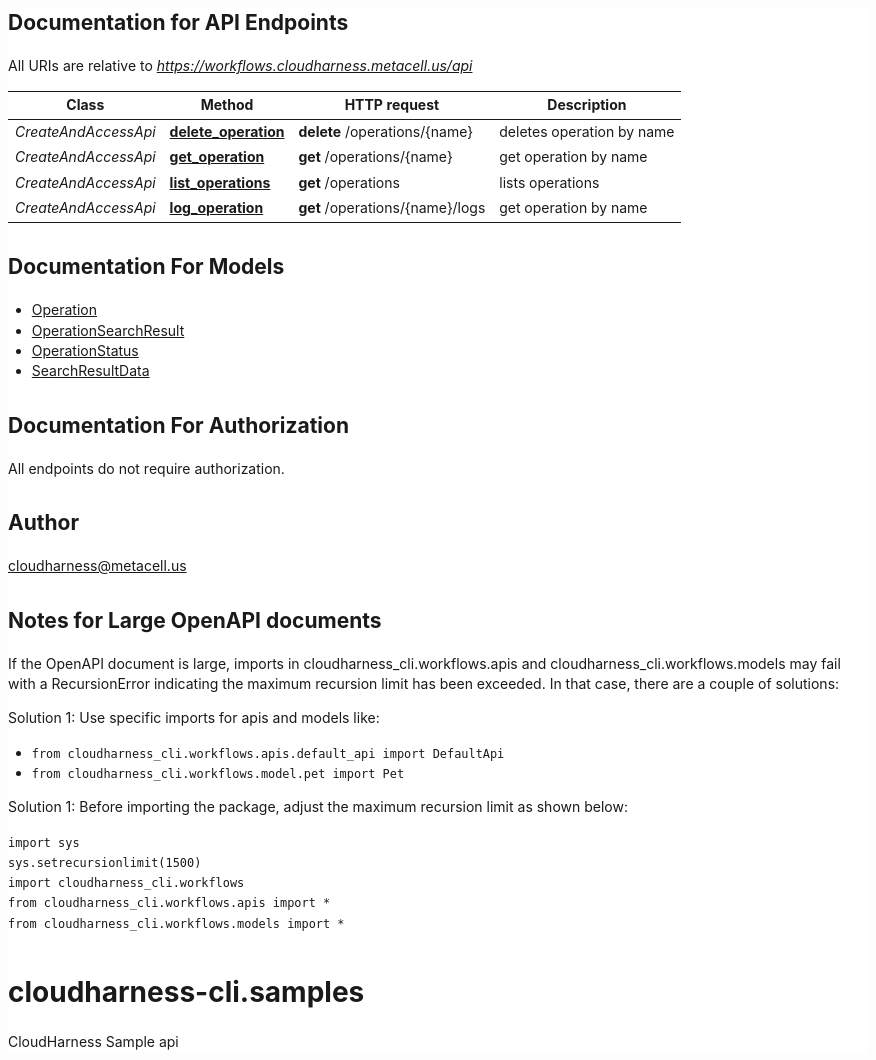 ## Documentation for API Endpoints

All URIs are relative to *https://workflows.cloudharness.metacell.us/api*

Class | Method | HTTP request | Description
------------ | ------------- | ------------- | -------------
*CreateAndAccessApi* | [**delete_operation**](docs/workflows/apis/tags/CreateAndAccessApi.md#delete_operation) | **delete** /operations/{name} | deletes operation by name
*CreateAndAccessApi* | [**get_operation**](docs/workflows/apis/tags/CreateAndAccessApi.md#get_operation) | **get** /operations/{name} | get operation by name
*CreateAndAccessApi* | [**list_operations**](docs/workflows/apis/tags/CreateAndAccessApi.md#list_operations) | **get** /operations | lists operations
*CreateAndAccessApi* | [**log_operation**](docs/workflows/apis/tags/CreateAndAccessApi.md#log_operation) | **get** /operations/{name}/logs | get operation by name

## Documentation For Models

 - [Operation](docs/workflows/models/Operation.md)
 - [OperationSearchResult](docs/workflows/models/OperationSearchResult.md)
 - [OperationStatus](docs/workflows/models/OperationStatus.md)
 - [SearchResultData](docs/workflows/models/SearchResultData.md)

## Documentation For Authorization

 All endpoints do not require authorization.

## Author

cloudharness@metacell.us

## Notes for Large OpenAPI documents
If the OpenAPI document is large, imports in cloudharness_cli.workflows.apis and cloudharness_cli.workflows.models may fail with a
RecursionError indicating the maximum recursion limit has been exceeded. In that case, there are a couple of solutions:

Solution 1:
Use specific imports for apis and models like:
- `from cloudharness_cli.workflows.apis.default_api import DefaultApi`
- `from cloudharness_cli.workflows.model.pet import Pet`

Solution 1:
Before importing the package, adjust the maximum recursion limit as shown below:
```
import sys
sys.setrecursionlimit(1500)
import cloudharness_cli.workflows
from cloudharness_cli.workflows.apis import *
from cloudharness_cli.workflows.models import *
```
# cloudharness-cli.samples
CloudHarness Sample api

